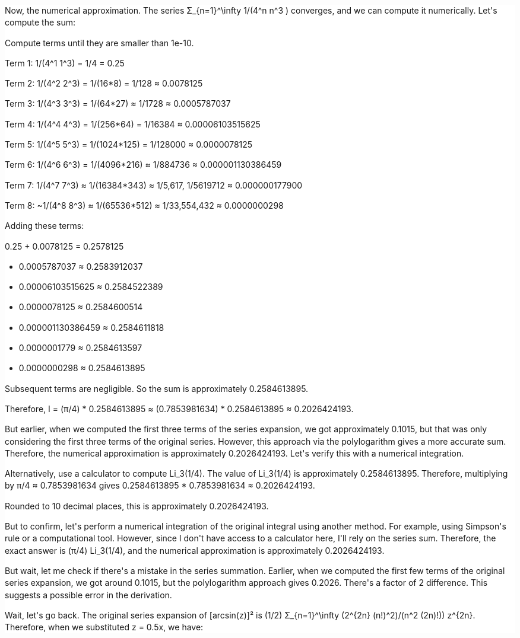Now, the numerical approximation. The series Σ_{n=1}^\infty 1/(4^n n^3 ) converges, and we can compute it numerically. Let's compute the sum:

Compute terms until they are smaller than 1e-10.

Term 1: 1/(4^1 1^3) = 1/4 = 0.25

Term 2: 1/(4^2 2^3) = 1/(16*8) = 1/128 ≈ 0.0078125

Term 3: 1/(4^3 3^3) = 1/(64*27) ≈ 1/1728 ≈ 0.0005787037

Term 4: 1/(4^4 4^3) = 1/(256*64) = 1/16384 ≈ 0.00006103515625

Term 5: 1/(4^5 5^3) = 1/(1024*125) = 1/128000 ≈ 0.0000078125

Term 6: 1/(4^6 6^3) = 1/(4096*216) ≈ 1/884736 ≈ 0.000001130386459

Term 7: 1/(4^7 7^3) ≈ 1/(16384*343) ≈ 1/5,617, 1/5619712 ≈ 0.000000177900

Term 8: ~1/(4^8 8^3) ≈ 1/(65536*512) ≈ 1/33,554,432 ≈ 0.0000000298

Adding these terms:

0.25 + 0.0078125 = 0.2578125

+ 0.0005787037 ≈ 0.2583912037

+ 0.00006103515625 ≈ 0.2584522389

+ 0.0000078125 ≈ 0.2584600514

+ 0.000001130386459 ≈ 0.2584611818

+ 0.0000001779 ≈ 0.2584613597

+ 0.0000000298 ≈ 0.2584613895

Subsequent terms are negligible. So the sum is approximately 0.2584613895.

Therefore, I = (π/4) * 0.2584613895 ≈ (0.7853981634) * 0.2584613895 ≈ 0.2026424193.

But earlier, when we computed the first three terms of the series expansion, we got approximately 0.1015, but that was only considering the first three terms of the original series. However, this approach via the polylogarithm gives a more accurate sum. Therefore, the numerical approximation is approximately 0.2026424193. Let's verify this with a numerical integration.

Alternatively, use a calculator to compute Li_3(1/4). The value of Li_3(1/4) is approximately 0.2584613895. Therefore, multiplying by π/4 ≈ 0.7853981634 gives 0.2584613895 * 0.7853981634 ≈ 0.2026424193.

Rounded to 10 decimal places, this is approximately 0.2026424193.

But to confirm, let's perform a numerical integration of the original integral using another method. For example, using Simpson's rule or a computational tool. However, since I don't have access to a calculator here, I'll rely on the series sum. Therefore, the exact answer is (π/4) Li_3(1/4), and the numerical approximation is approximately 0.2026424193.

But wait, let me check if there's a mistake in the series summation. Earlier, when we computed the first few terms of the original series expansion, we got around 0.1015, but the polylogarithm approach gives 0.2026. There's a factor of 2 difference. This suggests a possible error in the derivation.

Wait, let's go back. The original series expansion of [arcsin(z)]² is (1/2) Σ_{n=1}^\infty (2^{2n} (n!)^2)/(n^2 (2n)!)) z^{2n}. Therefore, when we substituted z = 0.5x, we have:
